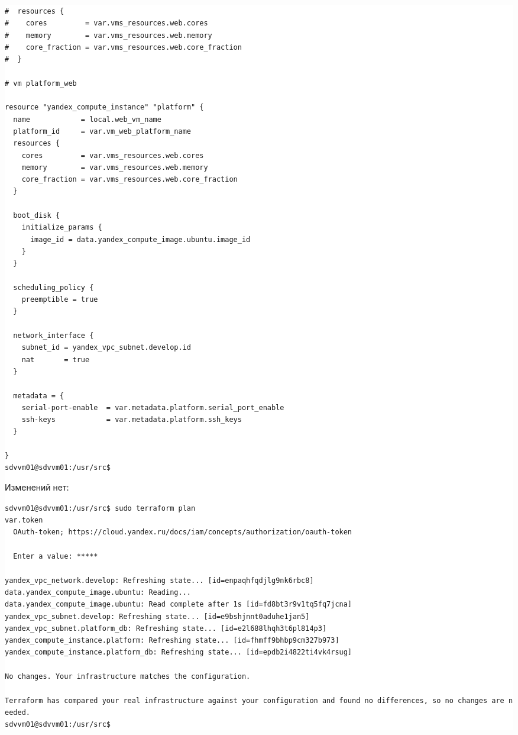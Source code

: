 ```
#  resources {
#    cores         = var.vms_resources.web.cores
#    memory        = var.vms_resources.web.memory
#    core_fraction = var.vms_resources.web.core_fraction
#  }

# vm platform_web

resource "yandex_compute_instance" "platform" {
  name            = local.web_vm_name
  platform_id     = var.vm_web_platform_name
  resources {
    cores         = var.vms_resources.web.cores
    memory        = var.vms_resources.web.memory
    core_fraction = var.vms_resources.web.core_fraction
  }

  boot_disk {
    initialize_params {
      image_id = data.yandex_compute_image.ubuntu.image_id
    }
  }

  scheduling_policy {
    preemptible = true
  }

  network_interface {
    subnet_id = yandex_vpc_subnet.develop.id
    nat       = true
  }

  metadata = {
    serial-port-enable  = var.metadata.platform.serial_port_enable
    ssh-keys            = var.metadata.platform.ssh_keys
  }

}
sdvvm01@sdvvm01:/usr/src$
```
Изменений нет:
```
sdvvm01@sdvvm01:/usr/src$ sudo terraform plan
var.token
  OAuth-token; https://cloud.yandex.ru/docs/iam/concepts/authorization/oauth-token

  Enter a value: *****

yandex_vpc_network.develop: Refreshing state... [id=enpaqhfqdjlg9nk6rbc8]
data.yandex_compute_image.ubuntu: Reading...
data.yandex_compute_image.ubuntu: Read complete after 1s [id=fd8bt3r9v1tq5fq7jcna]
yandex_vpc_subnet.develop: Refreshing state... [id=e9bshjnnt0aduhe1jan5]
yandex_vpc_subnet.platform_db: Refreshing state... [id=e2l688lhqh3t6pl814p3]
yandex_compute_instance.platform: Refreshing state... [id=fhmff9bhbp9cm327b973]
yandex_compute_instance.platform_db: Refreshing state... [id=epdb2i4822ti4vk4rsug]

No changes. Your infrastructure matches the configuration.

Terraform has compared your real infrastructure against your configuration and found no differences, so no changes are needed.
sdvvm01@sdvvm01:/usr/src$
```